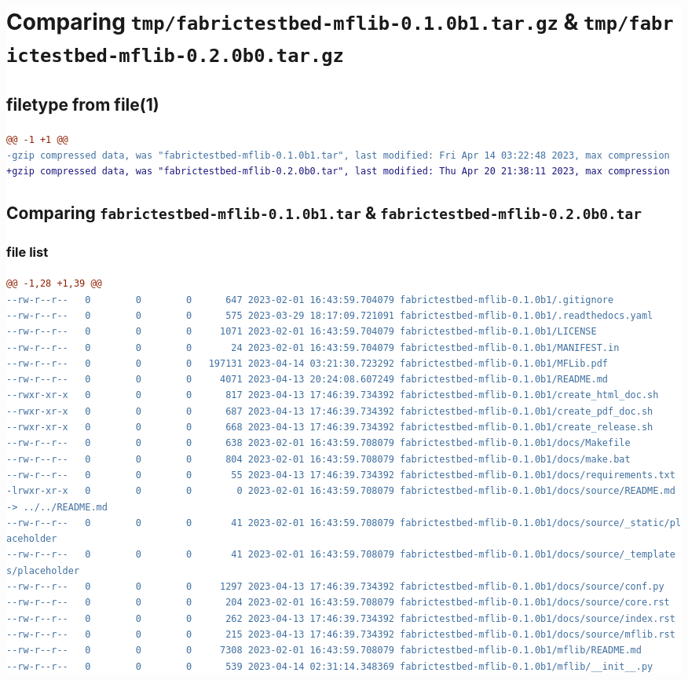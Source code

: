 # Comparing `tmp/fabrictestbed-mflib-0.1.0b1.tar.gz` & `tmp/fabrictestbed-mflib-0.2.0b0.tar.gz`

## filetype from file(1)

```diff
@@ -1 +1 @@
-gzip compressed data, was "fabrictestbed-mflib-0.1.0b1.tar", last modified: Fri Apr 14 03:22:48 2023, max compression
+gzip compressed data, was "fabrictestbed-mflib-0.2.0b0.tar", last modified: Thu Apr 20 21:38:11 2023, max compression
```

## Comparing `fabrictestbed-mflib-0.1.0b1.tar` & `fabrictestbed-mflib-0.2.0b0.tar`

### file list

```diff
@@ -1,28 +1,39 @@
--rw-r--r--   0        0        0      647 2023-02-01 16:43:59.704079 fabrictestbed-mflib-0.1.0b1/.gitignore
--rw-r--r--   0        0        0      575 2023-03-29 18:17:09.721091 fabrictestbed-mflib-0.1.0b1/.readthedocs.yaml
--rw-r--r--   0        0        0     1071 2023-02-01 16:43:59.704079 fabrictestbed-mflib-0.1.0b1/LICENSE
--rw-r--r--   0        0        0       24 2023-02-01 16:43:59.704079 fabrictestbed-mflib-0.1.0b1/MANIFEST.in
--rw-r--r--   0        0        0   197131 2023-04-14 03:21:30.723292 fabrictestbed-mflib-0.1.0b1/MFLib.pdf
--rw-r--r--   0        0        0     4071 2023-04-13 20:24:08.607249 fabrictestbed-mflib-0.1.0b1/README.md
--rwxr-xr-x   0        0        0      817 2023-04-13 17:46:39.734392 fabrictestbed-mflib-0.1.0b1/create_html_doc.sh
--rwxr-xr-x   0        0        0      687 2023-04-13 17:46:39.734392 fabrictestbed-mflib-0.1.0b1/create_pdf_doc.sh
--rwxr-xr-x   0        0        0      668 2023-04-13 17:46:39.734392 fabrictestbed-mflib-0.1.0b1/create_release.sh
--rw-r--r--   0        0        0      638 2023-02-01 16:43:59.708079 fabrictestbed-mflib-0.1.0b1/docs/Makefile
--rw-r--r--   0        0        0      804 2023-02-01 16:43:59.708079 fabrictestbed-mflib-0.1.0b1/docs/make.bat
--rw-r--r--   0        0        0       55 2023-04-13 17:46:39.734392 fabrictestbed-mflib-0.1.0b1/docs/requirements.txt
-lrwxr-xr-x   0        0        0        0 2023-02-01 16:43:59.708079 fabrictestbed-mflib-0.1.0b1/docs/source/README.md -> ../../README.md
--rw-r--r--   0        0        0       41 2023-02-01 16:43:59.708079 fabrictestbed-mflib-0.1.0b1/docs/source/_static/placeholder
--rw-r--r--   0        0        0       41 2023-02-01 16:43:59.708079 fabrictestbed-mflib-0.1.0b1/docs/source/_templates/placeholder
--rw-r--r--   0        0        0     1297 2023-04-13 17:46:39.734392 fabrictestbed-mflib-0.1.0b1/docs/source/conf.py
--rw-r--r--   0        0        0      204 2023-02-01 16:43:59.708079 fabrictestbed-mflib-0.1.0b1/docs/source/core.rst
--rw-r--r--   0        0        0      262 2023-04-13 17:46:39.734392 fabrictestbed-mflib-0.1.0b1/docs/source/index.rst
--rw-r--r--   0        0        0      215 2023-04-13 17:46:39.734392 fabrictestbed-mflib-0.1.0b1/docs/source/mflib.rst
--rw-r--r--   0        0        0     7308 2023-02-01 16:43:59.708079 fabrictestbed-mflib-0.1.0b1/mflib/README.md
--rw-r--r--   0        0        0      539 2023-04-14 02:31:14.348369 fabrictestbed-mflib-0.1.0b1/mflib/__init__.py
```